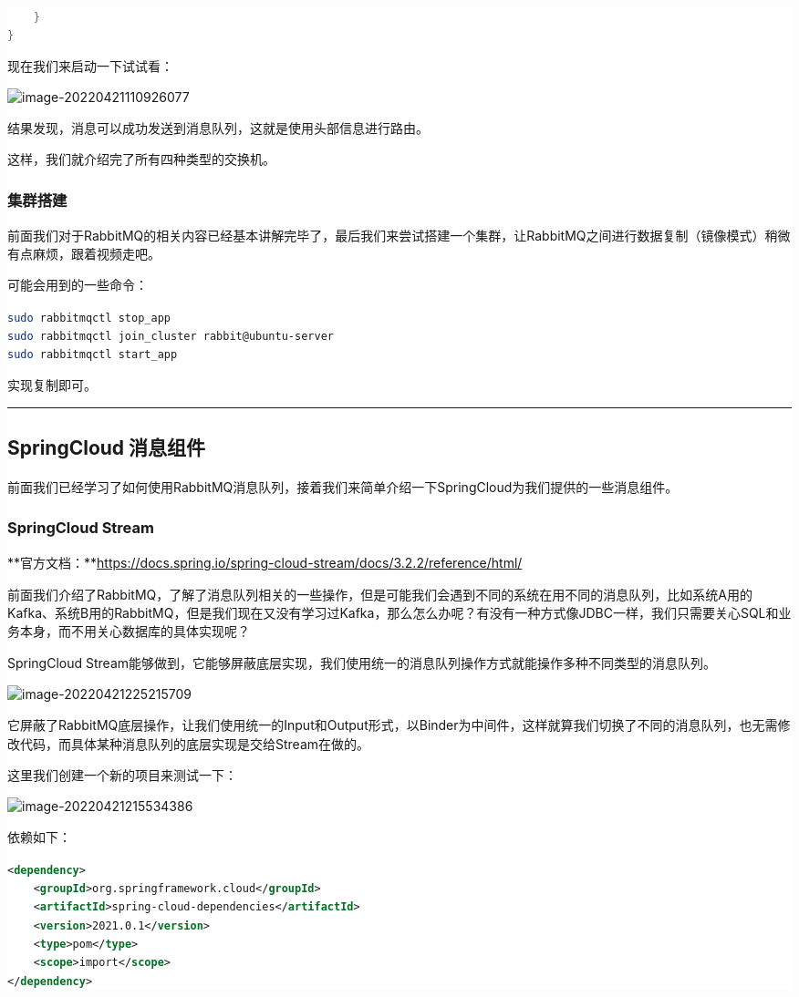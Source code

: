 ```java
    }
}
```

现在我们来启动一下试试看：

![image-20220421110926077](https://tva1.sinaimg.cn/large/e6c9d24ely1h1h62dn6msj21zk0moq4k.jpg)

结果发现，消息可以成功发送到消息队列，这就是使用头部信息进行路由。

这样，我们就介绍完了所有四种类型的交换机。

### 集群搭建

前面我们对于RabbitMQ的相关内容已经基本讲解完毕了，最后我们来尝试搭建一个集群，让RabbitMQ之间进行数据复制（镜像模式）稍微有点麻烦，跟着视频走吧。

可能会用到的一些命令：

```sh
sudo rabbitmqctl stop_app
sudo rabbitmqctl join_cluster rabbit@ubuntu-server
sudo rabbitmqctl start_app
```

实现复制即可。

***

## SpringCloud 消息组件

前面我们已经学习了如何使用RabbitMQ消息队列，接着我们来简单介绍一下SpringCloud为我们提供的一些消息组件。

### SpringCloud Stream

**官方文档：**https://docs.spring.io/spring-cloud-stream/docs/3.2.2/reference/html/

前面我们介绍了RabbitMQ，了解了消息队列相关的一些操作，但是可能我们会遇到不同的系统在用不同的消息队列，比如系统A用的Kafka、系统B用的RabbitMQ，但是我们现在又没有学习过Kafka，那么怎么办呢？有没有一种方式像JDBC一样，我们只需要关心SQL和业务本身，而不用关心数据库的具体实现呢？

SpringCloud Stream能够做到，它能够屏蔽底层实现，我们使用统一的消息队列操作方式就能操作多种不同类型的消息队列。

![image-20220421225215709](https://tva1.sinaimg.cn/large/e6c9d24ely1h1hqdnqlqsj21iu0l0myd.jpg)

它屏蔽了RabbitMQ底层操作，让我们使用统一的Input和Output形式，以Binder为中间件，这样就算我们切换了不同的消息队列，也无需修改代码，而具体某种消息队列的底层实现是交给Stream在做的。

这里我们创建一个新的项目来测试一下：

![image-20220421215534386](https://tva1.sinaimg.cn/large/e6c9d24ely1h1hoqprxzxj21mm0bmtbx.jpg)

依赖如下：

```xml
<dependency>
    <groupId>org.springframework.cloud</groupId>
    <artifactId>spring-cloud-dependencies</artifactId>
    <version>2021.0.1</version>
    <type>pom</type>
    <scope>import</scope>
</dependency>
```
